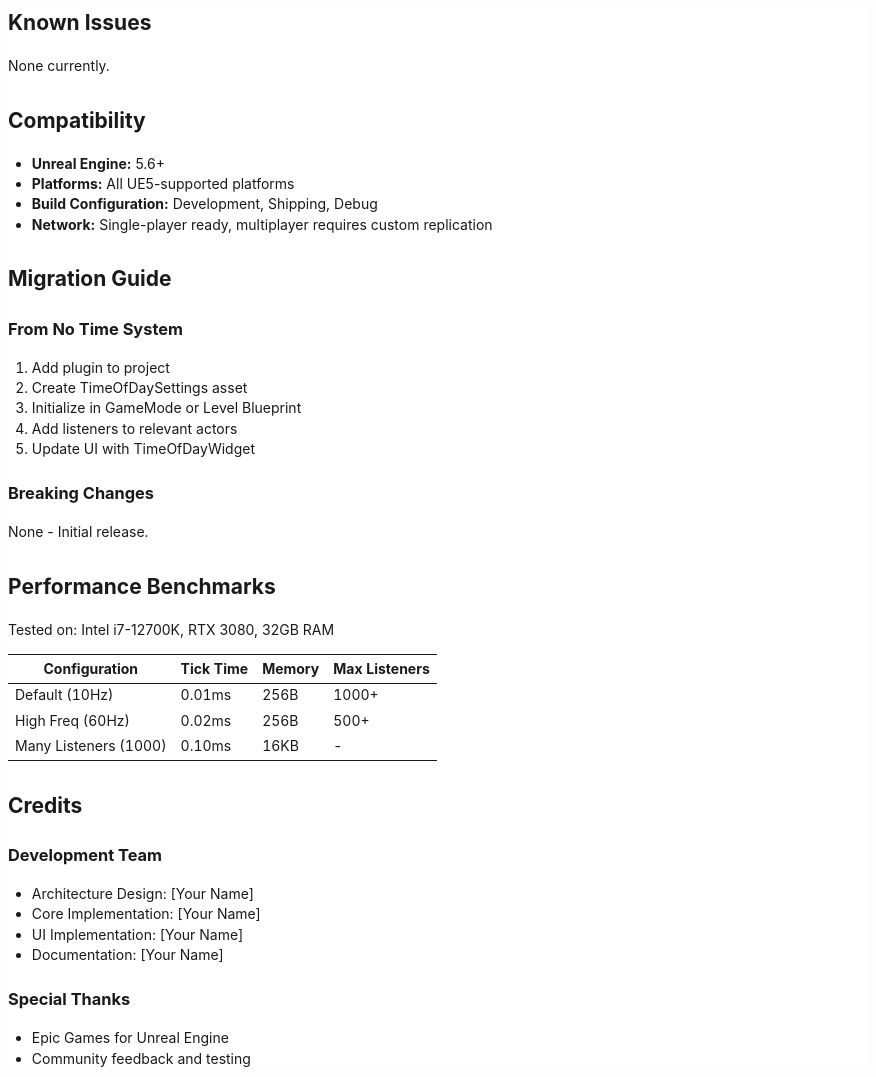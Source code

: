## Known Issues

None currently.

## Compatibility

- **Unreal Engine:** 5.6+
- **Platforms:** All UE5-supported platforms
- **Build Configuration:** Development, Shipping, Debug
- **Network:** Single-player ready, multiplayer requires custom replication

## Migration Guide

### From No Time System

1. Add plugin to project
2. Create TimeOfDaySettings asset
3. Initialize in GameMode or Level Blueprint
4. Add listeners to relevant actors
5. Update UI with TimeOfDayWidget

### Breaking Changes

None - Initial release.

## Performance Benchmarks

Tested on: Intel i7-12700K, RTX 3080, 32GB RAM

| Configuration | Tick Time | Memory | Max Listeners |
|---------------|-----------|---------|---------------|
| Default (10Hz) | 0.01ms | 256B | 1000+ |
| High Freq (60Hz) | 0.02ms | 256B | 500+ |
| Many Listeners (1000) | 0.10ms | 16KB | - |

## Credits

### Development Team
- Architecture Design: [Your Name]
- Core Implementation: [Your Name]
- UI Implementation: [Your Name]
- Documentation: [Your Name]

### Special Thanks
- Epic Games for Unreal Engine
- Community feedback and testing
